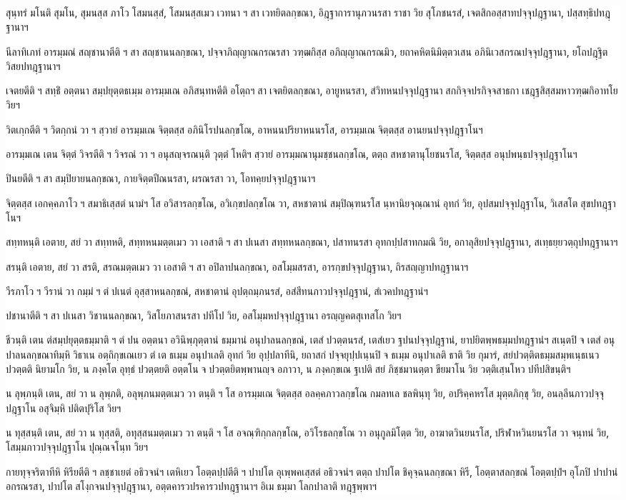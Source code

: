 
<p>สุนฺทรํ มโนติ สุมโน, สุมนสฺส ภาโว โสมนสฺสํ, โสมนสฺสเมว เวทนา ฯ สา เวทยิตลกฺขณา, อิฎฺฐาการานุภวนรสา ราชา วิย สุโภชนรสํ, เจตสิกอสฺสาทปจฺจุปฎฺฐานา, ปสฺสทฺธิปทฎฺฐานาฯ</p>


<p>นีลาทิเภทํ  อารมฺมณํ สญฺชานาตีติ ฯ สา สญฺชานนลกฺขณา, ปจฺจาภิญฺญาณกรณรสา วฑฺฒกิสฺส อภิญฺญาณกรณมิว, ยถาคหิตนิมิตฺตวเสน อภินิเวสกรณปจฺจุปฎฺฐานา, ยโถปฎฺฐิตวิสยปทฎฺฐานาฯ</p>


<p>เจตยตีติ  ฯ สทฺธิํ อตฺตนา สมฺปยุตฺตธเมฺม อารมฺมเณ อภิสนฺทหตีติ อโตฺถฯ สา เจตยิตลกฺขณา, อายูหนรสา, สํวิทหนปจฺจุปฎฺฐานา สกกิจฺจปรกิจฺจสาธกา เชฎฺฐสิสฺสมหาวฑฺฒกิอาทโย วิยฯ</p>


<p>วิตเกฺกตีติ ฯ วิตกฺกนํ วา ฯ สฺวายํ อารมฺมเณ จิตฺตสฺส อภินิโรปนลกฺขโณ, อาหนนปริยาหนนรโส, อารมฺมเณ จิตฺตสฺส อานยนปจฺจุปฎฺฐาโนฯ</p>


<p>อารมฺมเณ เตน จิตฺตํ วิจรตีติ ฯ วิจรณํ วา ฯ อนุสญฺจรณนฺติ วุตฺตํ โหติฯ สฺวายํ อารมฺมณานุมชฺชนลกฺขโณ, ตตฺถ สหชาตานุโยชนรโส, จิตฺตสฺส อนุปพนฺธปจฺจุปฎฺฐาโนฯ</p>


<p>ปินยตีติ ฯ สา สมฺปิยายนลกฺขณา, กายจิตฺตปีณนรสา, ผรณรสา วา, โอทคฺยปจฺจุปฎฺฐานาฯ</p>


<p>จิตฺตสฺส เอกคฺคภาโว ฯ สมาธิเสฺสตํ นามํฯ โส อวิสารลกฺขโณ, อวิเกฺขปลกฺขโณ วา, สหชาตานํ สมฺปิณฺฑนรโส นฺหานิยจุณฺณานํ อุทกํ วิย, อุปสมปจฺจุปฎฺฐาโน, วิเสสโต สุขปทฎฺฐาโนฯ</p>


<p>สทฺทหนฺติ เอตาย, สยํ วา สทฺทหติ, สทฺทหนมตฺตเมว วา เอสาติ ฯ สา ปเนสา สทฺทหนลกฺขณา, ปสาทนรสา อุทกปฺปสาทกมณิ วิย, อกาลุสิยปจฺจุปฎฺฐานา, สเทฺธยฺยวตฺถุปทฎฺฐานาฯ</p>


<p>สรนฺติ  เอตาย, สยํ วา สรติ, สรณมตฺตเมว วา เอสาติ ฯ สา อปิลาปนลกฺขณา, อสโมฺมสรสา, อารกฺขปจฺจุปฎฺฐานา, ถิรสญฺญาปทฎฺฐานาฯ</p>


<p>วีรภาโว  ฯ วีรานํ วา กมฺมํ ฯ ตํ ปเนตํ อุสฺสาหนลกฺขณํ, สหชาตานํ อุปตฺถมฺภนรสํ, อสํสีทนภาวปจฺจุปฎฺฐานํ, สํเวคปทฎฺฐานํฯ</p>


<p>ปชานาตีติ  ฯ สา ปเนสา วิชานนลกฺขณา, วิสโยภาสนรสา ปทีโป วิย, อสโมฺมหปจฺจุปฎฺฐานา อรญฺญคตสุเทสโก วิยฯ</p>


<p>ชีวนฺติ เตน ตํสมฺปยุตฺตธมฺมาติ ฯ ตํ ปน อตฺตนา อวินิพฺภุตฺตานํ ธมฺมานํ อนุปาลนลกฺขณํ, เตสํ ปวตฺตนรสํ, เตสํเยว ฐปนปจฺจุปฎฺฐานํ, ยาปยิตพฺพธมฺมปทฎฺฐานํฯ สเนฺตปิ จ เตสํ อนุปาลนลกฺขณาทิมฺหิ วิธาเน อตฺถิกฺขเณเยว ตํ เต ธเมฺม อนุปาเลติ อุทกํ วิย อุปฺปลาทีนิ, ยถาสกํ ปจฺจยุปฺปเนฺนปิ จ ธเมฺม อนุปาเลติ ธาติ วิย กุมารํ, สยํปวตฺติตธมฺมสมฺพเนฺธเนว ปวตฺตติ นิยามโก วิย, น ภงฺคโต อุทฺธํ ปวตฺตยติ อตฺตโน จ ปวตฺตยิตพฺพานญฺจ อภาวา, น ภงฺคกฺขเณ ฐเปติ สยํ ภิชฺชมานตฺตา ขียมาโน วิย วตฺติเสฺนโหว ปทีปสิขนฺติฯ</p>


<p>น ลุพฺภนฺติ เตน, สยํ วา น ลุพฺภติ, อลุพฺภนมตฺตเมว วา ตนฺติ ฯ โส อารมฺมเณ จิตฺตสฺส อลคฺคภาวลกฺขโณ กมลทเล ชลพินฺทุ วิย, อปริคฺคหรโส มุตฺตภิกฺขุ วิย, อนลฺลีนภาวปจฺจุปฎฺฐาโน อสุจิมฺหิ ปติตปุริโส วิยฯ</p>


<p>น ทุสฺสนฺติ เตน, สยํ วา น ทุสฺสติ, อทุสฺสนมตฺตเมว วา ตนฺติ ฯ โส อจณฺฑิกฺกลกฺขโณ, อวิโรธลกฺขโณ วา อนุกูลมิโตฺต วิย, อาฆาตวินยนรโส, ปริฬาหวินยนรโส  วา จนฺทนํ วิย, โสมฺมภาวปจฺจุปฎฺฐาโน ปุณฺณจโนฺท วิยฯ</p>


<p>กายทุจฺจริตาทีหิ หิรียตีติ ฯ ลชฺชาเยตํ อธิวจนํฯ เตหิเยว โอตฺตปฺปตีติ ฯ ปาปโต อุเพฺพคเสฺสตํ อธิวจนํฯ ตตฺถ ปาปโต ชิคุจฺฉนลกฺขณา หิรี, โอตฺตาสลกฺขณํ โอตฺตปฺปํฯ อุโภปิ ปาปานํ อกรณรสา, ปาปโต สโงฺกจนปจฺจุปฎฺฐานา, อตฺตคารวปรคารวปทฎฺฐานาฯ อิเม ธมฺมา โลกปาลาติ ทฎฺฐพฺพาฯ</p>
